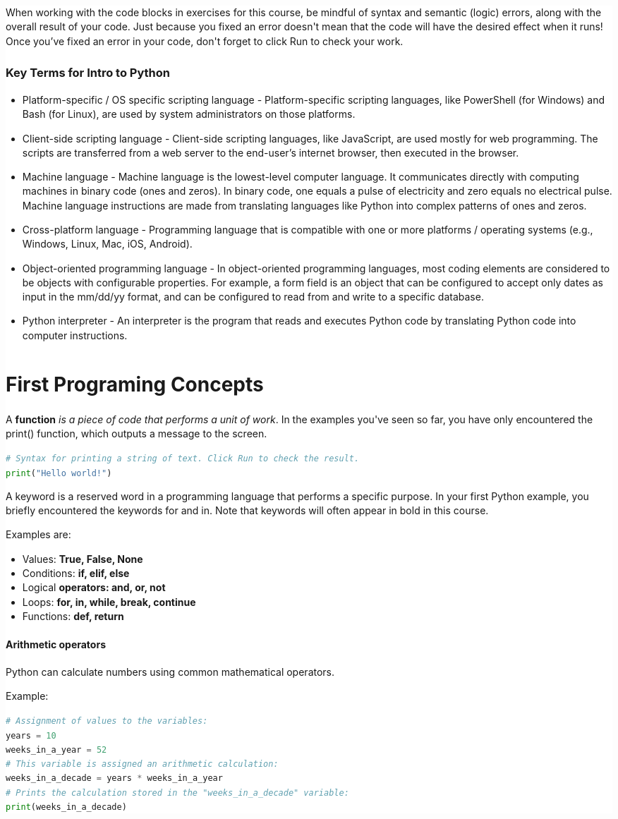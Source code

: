 When working with the code blocks in exercises for this course, be mindful of syntax and semantic (logic) errors, along with the overall result of your code. Just because you fixed an error doesn't mean that the code will have the desired effect when it runs! Once you’ve fixed an error in your code, don't forget to click Run to check your work.

### Key Terms for Intro to Python

- Platform-specific / OS specific scripting language - Platform-specific scripting languages, like PowerShell (for Windows) and Bash (for Linux), are used by system administrators on those platforms. 

- Client-side scripting language - Client-side scripting languages, like JavaScript, are used mostly for web programming. The scripts are transferred from a web server to the end-user’s internet browser, then executed in the browser.

- Machine language - Machine language is the lowest-level computer language. It communicates directly with computing machines in binary code (ones and zeros). In binary code, one equals a pulse of electricity and zero equals no electrical pulse. Machine language instructions are made from translating languages like Python into complex patterns of ones and zeros. 

- Cross-platform language - Programming language that is compatible with one or more platforms / operating systems (e.g., Windows, Linux, Mac, iOS, Android).

- Object-oriented programming language - In object-oriented programming languages, most coding elements are considered to be objects with configurable properties. For example, a form field is an object that can be configured to accept only dates as input in the mm/dd/yy format, and can be configured to read from and write to a specific database. 

- Python interpreter - An interpreter is the program that reads and executes Python code by translating Python code into computer instructions.

# First Programing Concepts

A __function__ _is a piece of code that performs a unit of work_. In the examples you've seen so far, you have only encountered the print() function, which outputs a message to the screen.

```py
# Syntax for printing a string of text. Click Run to check the result.
print("Hello world!")
```

A keyword is a reserved word in a programming language that performs a specific purpose. In your first Python example, you briefly encountered the keywords for and in.  Note that keywords will often appear in bold in this course.

Examples are:

- Values: __True, False, None__
- Conditions: __if, elif, else__
- Logical __operators: and, or, not__
- Loops: __for, in, while, break, continue__
- Functions: __def, return__

#### Arithmetic operators
Python can calculate numbers using common mathematical operators.

Example:
```py
# Assignment of values to the variables:
years = 10
weeks_in_a_year = 52
# This variable is assigned an arithmetic calculation:
weeks_in_a_decade = years * weeks_in_a_year
# Prints the calculation stored in the "weeks_in_a_decade" variable:
print(weeks_in_a_decade)
```
